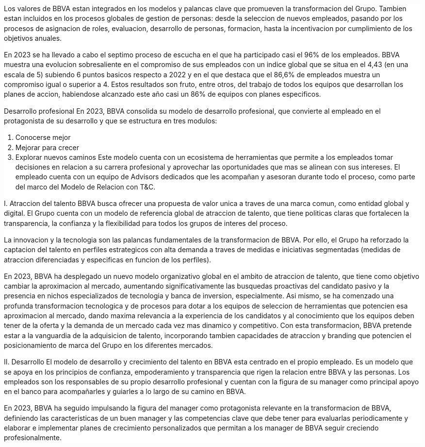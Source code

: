 Los valores de BBVA estan integrados en los modelos y palancas clave que promueven la transformacion del Grupo. Tambien estan incluidos en los procesos globales de gestion de personas: desde la seleccion de nuevos empleados, pasando por los procesos de asignacion de roles, evaluacion, desarrollo de personas, formacion, hasta la incentivacion por cumplimiento de los objetivos anuales. 

En 2023 se ha llevado a cabo el septimo proceso de escucha en el que ha participado casi el 96% de los empleados. BBVA muestra una evolucion sobresaliente en el compromiso de sus empleados con un indice global que se situa en el 4,43 (en una escala de 5) subiendo 6 puntos basicos respecto a 2022 y en el que destaca que el 86,6% de empleados muestra un compromiso igual o superior a 4. Estos resultados son fruto, entre otros, del trabajo de todos los equipos que desarrollan los planes de accion, habiendose alcanzado este año casi un 86% de equipos con planes especificos.

Desarrollo profesional
En 2023, BBVA consolida su modelo de desarrollo profesional, que convierte al empleado en el protagonista de su desarrollo y que se estructura en tres modulos: 
1.	Conocerse mejor
2.	Mejorar para crecer
3.	Explorar nuevos caminos
Este modelo cuenta con un ecosistema de herramientas que permite a los empleados tomar decisiones en relacion a su carrera profesional y aprovechar las oportunidades que mas se alinean con sus intereses. El empleado cuenta con un equipo de Advisors dedicados que les acompañan y asesoran durante todo el proceso, como parte del marco del Modelo de Relacion con T&C.

I.	Atraccion del talento
BBVA busca ofrecer una propuesta de valor unica a traves de una marca comun, como entidad global y digital. El Grupo cuenta con un modelo de referencia global de atraccion de talento, que tiene politicas claras que fortalecen la transparencia, la confianza y la flexibilidad para todos los grupos de interes del proceso. 

La innovacion y la tecnologia son las palancas fundamentales de la transformacion de BBVA. Por ello, el Grupo ha reforzado la captacion del talento en perfiles estrategicos con alta demanda a traves de medidas e iniciativas segmentadas (medidas de atraccion diferenciadas y especificas en funcion de los perfiles).

En 2023, BBVA ha desplegado un nuevo modelo organizativo global en el ambito de atraccion de talento, que tiene como objetivo cambiar la aproximacion al mercado, aumentando significativamente las busquedas proactivas del candidato pasivo y la presencia en nichos especializados de tecnologia y banca de inversion, especialmente. Asi mismo, se ha comenzado una profunda transformacion tecnologica y de procesos para dotar a los equipos de seleccion de herramientas que potencien esa aproximacion al mercado, dando maxima relevancia a la experiencia de los candidatos y al conocimiento que los equipos deben tener de la oferta y la demanda de un mercado cada vez mas dinamico y competitivo. Con esta transformacion, BBVA pretende estar a la vanguardia de la adquisicion de talento, incorporando tambien capacidades de atraccion y branding que potencien el posicionamiento de marca del Grupo en los diferentes mercados.

II.	Desarrollo
El modelo de desarrollo y crecimiento del talento en BBVA esta centrado en el propio empleado. Es un modelo que se apoya en los principios de confianza, empoderamiento y transparencia que rigen la relacion entre BBVA y las personas. Los empleados son los responsables de su propio desarrollo profesional y cuentan con la figura de su manager como principal apoyo en el banco para acompañarles y guiarles a lo largo de su camino en BBVA.

En 2023, BBVA ha seguido impulsando la figura del manager como protagonista relevante en la transformacion de BBVA, definiendo las caracteristicas de un buen manager y las competencias clave que debe tener para evaluarlas periodicamente y elaborar e implementar planes de crecimiento personalizados que permitan a los manager de BBVA seguir creciendo profesionalmente.
